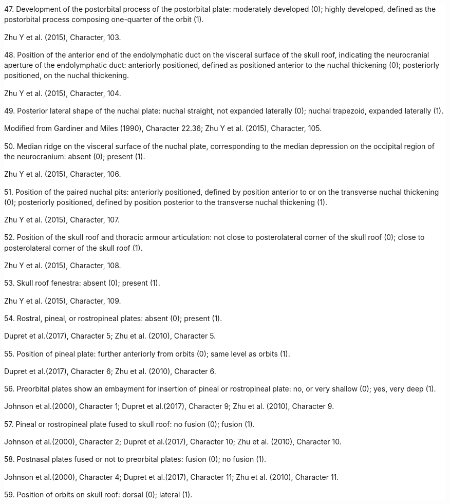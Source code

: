 47. Development of the postorbital process of the postorbital plate: moderately developed (0); highly developed, defined as the postorbital process composing one-quarter of the orbit (1).

Zhu Y et al. (2015), Character, 103.

48. Position of the anterior end of the endolymphatic duct on the visceral surface of the skull roof, indicating the neurocranial aperture of the endolymphatic duct: anteriorly positioned, defined as positioned anterior to the nuchal thickening (0); posteriorly positioned, on the nuchal thickening.

Zhu Y et al. (2015), Character, 104.

49. Posterior lateral shape of the nuchal plate: nuchal straight, not expanded laterally (0); nuchal trapezoid, expanded laterally (1).

Modified from Gardiner and Miles (1990), Character 22.36; Zhu Y et al. (2015), Character, 105.

50. Median ridge on the visceral surface of the nuchal plate, corresponding to the median depression on the occipital region of the neurocranium: absent (0); present (1).

Zhu Y et al. (2015), Character, 106.

51. Position of the paired nuchal pits: anteriorly positioned, defined by position anterior to or on the transverse nuchal thickening (0); posteriorly positioned, defined by position posterior to the transverse nuchal thickening (1).

Zhu Y et al. (2015), Character, 107.

52. Position of the skull roof and thoracic armour articulation: not close to posterolateral corner of the skull roof (0); close to posterolateral corner of the skull roof (1).

Zhu Y et al. (2015), Character, 108.

53. Skull roof fenestra: absent (0); present (1).

Zhu Y et al. (2015), Character, 109.

54. Rostral, pineal, or rostropineal plates: absent (0); present (1).

Dupret et al.(2017), Character 5; Zhu et al. (2010), Character 5.

55. Position of pineal plate: further anteriorly from orbits (0); same level as orbits (1).

Dupret et al.(2017), Character 6; Zhu et al. (2010), Character 6.

56. Preorbital plates show an embayment for insertion of pineal or rostropineal plate: no, or very shallow (0); yes, very deep (1).

Johnson et al.(2000), Character 1; Dupret et al.(2017), Character 9; Zhu et al. (2010), Character 9.

57. Pineal or rostropineal plate fused to skull roof: no fusion (0); fusion (1).

Johnson et al.(2000), Character 2; Dupret et al.(2017), Character 10; Zhu et al. (2010), Character 10.

58. Postnasal plates fused or not to preorbital plates: fusion (0); no fusion (1).

Johnson et al.(2000), Character 4; Dupret et al.(2017), Character 11; Zhu et al. (2010), Character 11.

59. Position of orbits on skull roof: dorsal (0); lateral (1).
